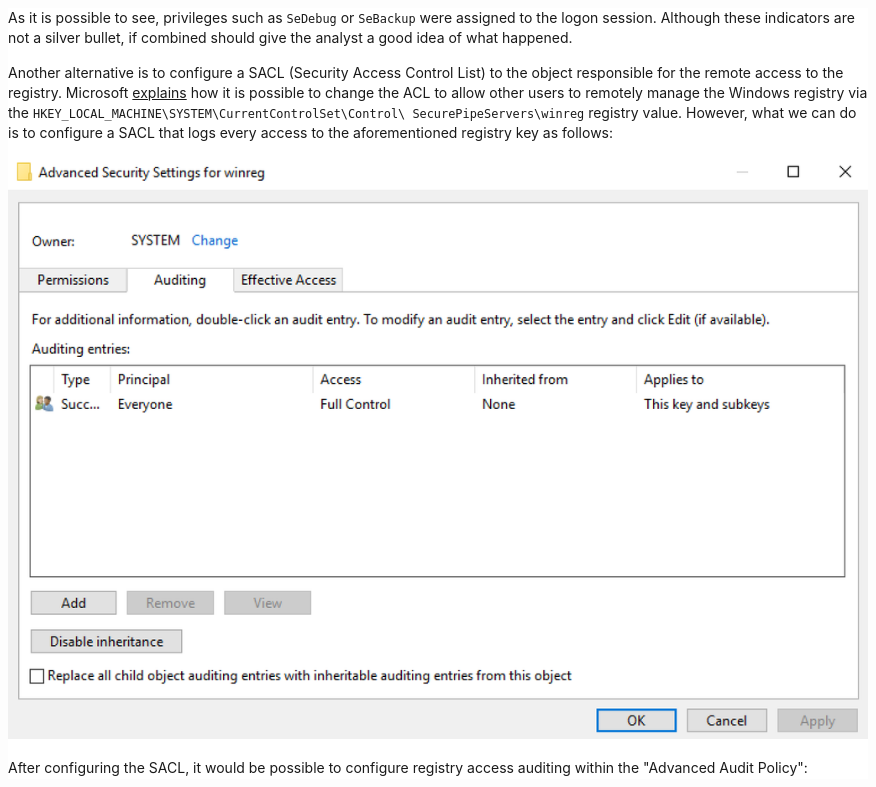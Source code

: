 As it is possible to see, privileges such as `SeDebug` or `SeBackup` were assigned to the logon session. Although these indicators are not a silver bullet, if combined should give the analyst a good idea of what happened.

Another alternative is to configure a SACL (Security Access Control List) to the object responsible for the remote access to the registry. Microsoft [explains](https://support.microsoft.com/en-my/help/314837/how-to-manage-remote-access-to-the-registry) how it is possible to change the ACL to allow other users to remotely manage the Windows registry via the `HKEY_LOCAL_MACHINE\SYSTEM\CurrentControlSet\Control\ SecurePipeServers\winreg` registry value. However, what we can do is to configure a SACL that logs every access to the aforementioned registry key as follows:

![](/assets/2020-05-10-hunting-for-impacket/7fd2010207ddc6c252596273023c973c.png)

After configuring the SACL, it would be possible to configure registry access auditing within the "Advanced Audit Policy":
